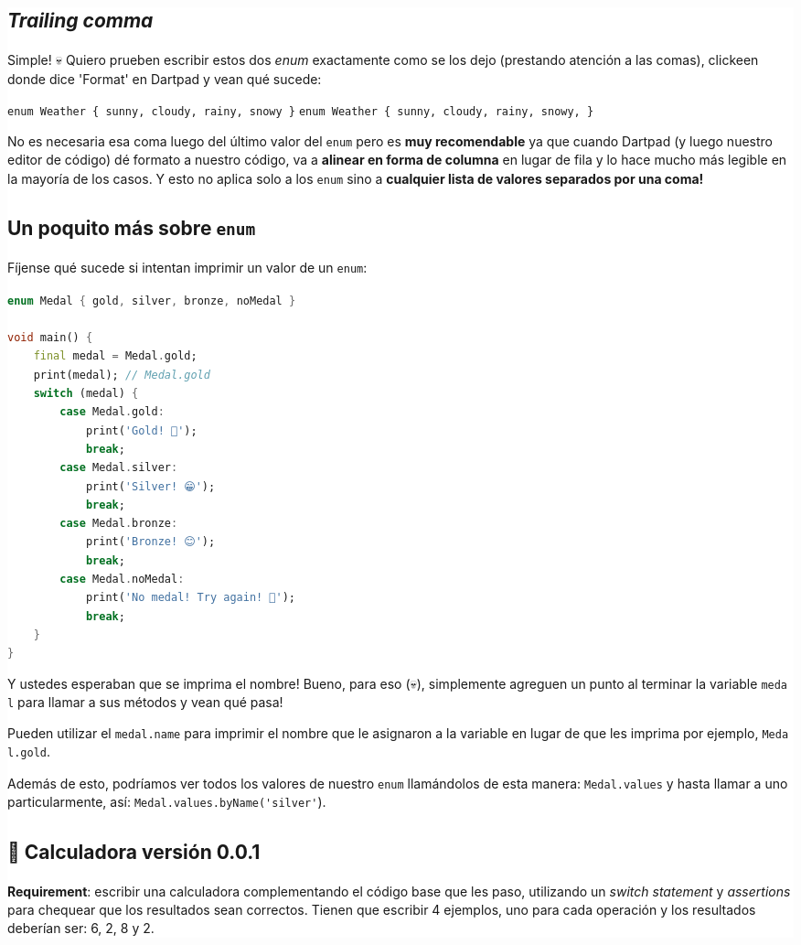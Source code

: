 ## _Trailing comma_

Simple! 💀 Quiero prueben escribir estos dos _enum_ exactamente como se los dejo (prestando atención a las comas), clickeen donde dice 'Format' en Dartpad y vean qué sucede:

`enum Weather { sunny, cloudy, rainy, snowy }`
`enum Weather { sunny, cloudy, rainy, snowy, }`

No es necesaria esa coma luego del último valor del `enum` pero es __muy recomendable__ ya que cuando Dartpad (y luego nuestro editor de código) dé formato a nuestro código, va a __alinear en forma de columna__ en lugar de fila y lo hace mucho más legible en la mayoría de los casos. Y esto no aplica solo a los `enum` sino a __cualquier lista de valores separados por una coma!__

## Un poquito más sobre `enum`

Fíjense qué sucede si intentan imprimir un valor de un `enum`:

```dart
enum Medal { gold, silver, bronze, noMedal }

void main() {
    final medal = Medal.gold;
    print(medal); // Medal.gold
    switch (medal) {
        case Medal.gold:
            print('Gold! 🤩');
            break;
        case Medal.silver:
            print('Silver! 😁');       
            break;
        case Medal.bronze:
            print('Bronze! 😊');
            break;
        case Medal.noMedal:
            print('No medal! Try again! 💪');
            break;
    }
}
```

Y ustedes esperaban que se imprima el nombre! Bueno, para eso (💀), simplemente agreguen un punto al terminar la variable `medal` para llamar a sus métodos y vean qué pasa!

Pueden utilizar el `medal.name` para imprimir el nombre que le asignaron a la variable en lugar de que les imprima por ejemplo, `Medal.gold`.

Además de esto, podríamos ver todos los valores de nuestro `enum` llamándolos de esta manera: `Medal.values` y hasta llamar a uno particularmente, así: `Medal.values.byName('silver'`).

## 💪 Calculadora versión 0.0.1

__Requirement__: escribir una calculadora complementando el código base que les paso, utilizando un _switch statement_ y _assertions_ para chequear que los resultados sean correctos. Tienen que escribir 4 ejemplos, uno para cada operación y los resultados deberían ser: 6, 2, 8 y 2.
